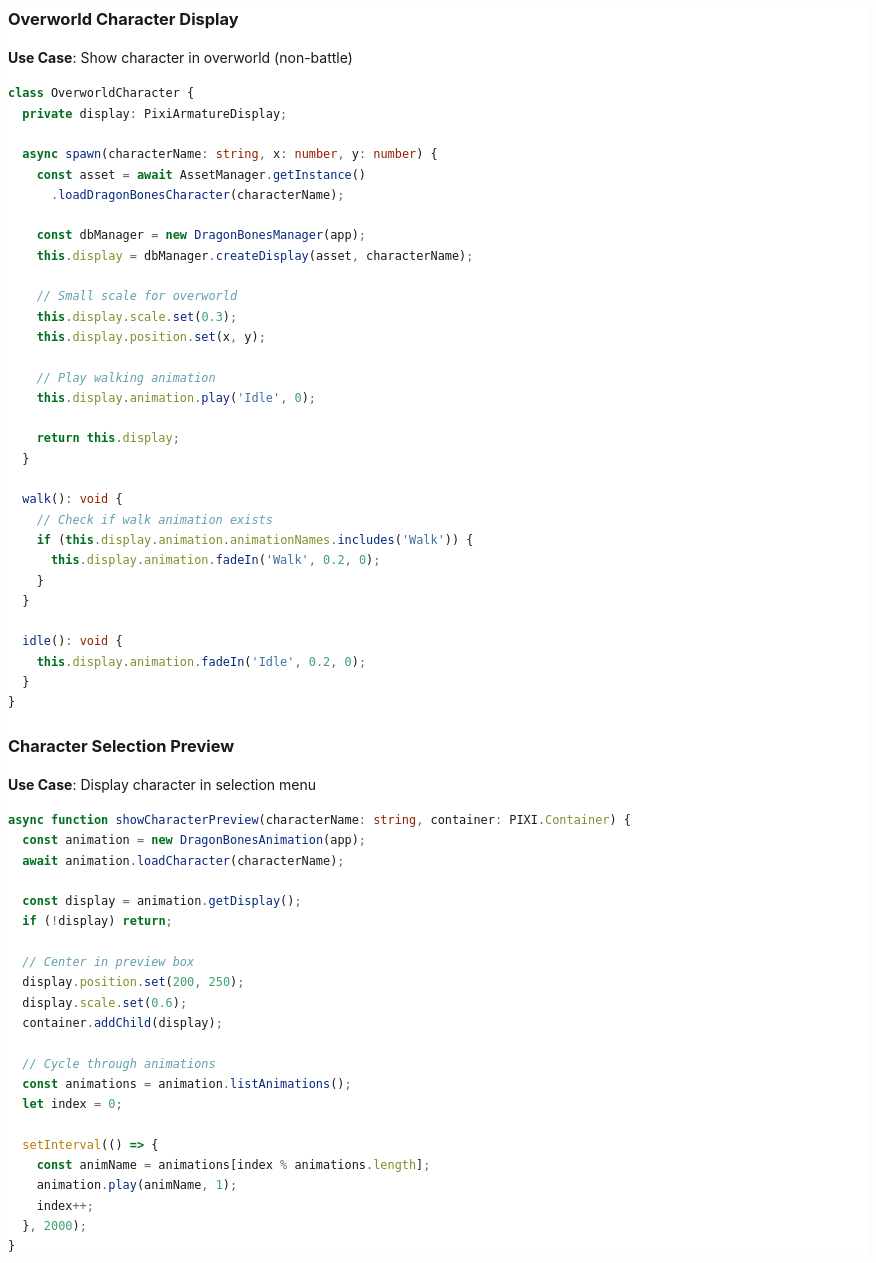 ### Overworld Character Display

**Use Case**: Show character in overworld (non-battle)

```typescript
class OverworldCharacter {
  private display: PixiArmatureDisplay;
  
  async spawn(characterName: string, x: number, y: number) {
    const asset = await AssetManager.getInstance()
      .loadDragonBonesCharacter(characterName);
    
    const dbManager = new DragonBonesManager(app);
    this.display = dbManager.createDisplay(asset, characterName);
    
    // Small scale for overworld
    this.display.scale.set(0.3);
    this.display.position.set(x, y);
    
    // Play walking animation
    this.display.animation.play('Idle', 0);
    
    return this.display;
  }
  
  walk(): void {
    // Check if walk animation exists
    if (this.display.animation.animationNames.includes('Walk')) {
      this.display.animation.fadeIn('Walk', 0.2, 0);
    }
  }
  
  idle(): void {
    this.display.animation.fadeIn('Idle', 0.2, 0);
  }
}
```

### Character Selection Preview

**Use Case**: Display character in selection menu

```typescript
async function showCharacterPreview(characterName: string, container: PIXI.Container) {
  const animation = new DragonBonesAnimation(app);
  await animation.loadCharacter(characterName);
  
  const display = animation.getDisplay();
  if (!display) return;
  
  // Center in preview box
  display.position.set(200, 250);
  display.scale.set(0.6);
  container.addChild(display);
  
  // Cycle through animations
  const animations = animation.listAnimations();
  let index = 0;
  
  setInterval(() => {
    const animName = animations[index % animations.length];
    animation.play(animName, 1);
    index++;
  }, 2000);
}
```